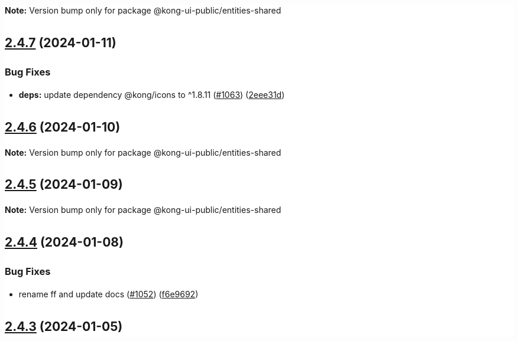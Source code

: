 **Note:** Version bump only for package @kong-ui-public/entities-shared





## [2.4.7](https://github.com/Kong/public-ui-components/compare/@kong-ui-public/entities-shared@2.4.6...@kong-ui-public/entities-shared@2.4.7) (2024-01-11)


### Bug Fixes

* **deps:** update dependency @kong/icons to ^1.8.11 ([#1063](https://github.com/Kong/public-ui-components/issues/1063)) ([2eee31d](https://github.com/Kong/public-ui-components/commit/2eee31d1e56367c283f46d5bfa11e37bd9a6e31f))





## [2.4.6](https://github.com/Kong/public-ui-components/compare/@kong-ui-public/entities-shared@2.4.5...@kong-ui-public/entities-shared@2.4.6) (2024-01-10)

**Note:** Version bump only for package @kong-ui-public/entities-shared





## [2.4.5](https://github.com/Kong/public-ui-components/compare/@kong-ui-public/entities-shared@2.4.4...@kong-ui-public/entities-shared@2.4.5) (2024-01-09)

**Note:** Version bump only for package @kong-ui-public/entities-shared





## [2.4.4](https://github.com/Kong/public-ui-components/compare/@kong-ui-public/entities-shared@2.4.3...@kong-ui-public/entities-shared@2.4.4) (2024-01-08)


### Bug Fixes

* rename ff and update docs ([#1052](https://github.com/Kong/public-ui-components/issues/1052)) ([f6e9692](https://github.com/Kong/public-ui-components/commit/f6e9692d2ccfe6b32d4177e29bf5f94be69df1dd))





## [2.4.3](https://github.com/Kong/public-ui-components/compare/@kong-ui-public/entities-shared@2.4.2...@kong-ui-public/entities-shared@2.4.3) (2024-01-05)
